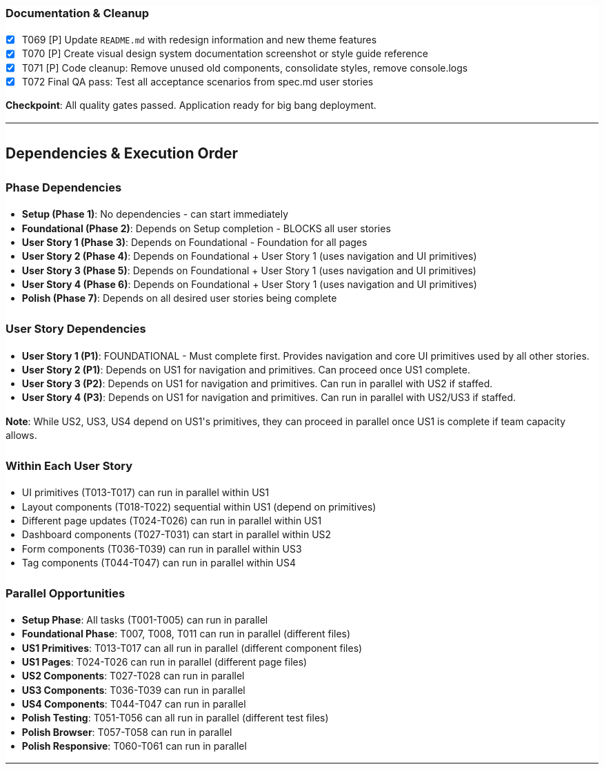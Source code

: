 ### Documentation & Cleanup

- [x] T069 [P] Update `README.md` with redesign information and new theme features
- [x] T070 [P] Create visual design system documentation screenshot or style guide reference
- [x] T071 [P] Code cleanup: Remove unused old components, consolidate styles, remove console.logs
- [x] T072 Final QA pass: Test all acceptance scenarios from spec.md user stories

**Checkpoint**: All quality gates passed. Application ready for big bang deployment.

---

## Dependencies & Execution Order

### Phase Dependencies

- **Setup (Phase 1)**: No dependencies - can start immediately
- **Foundational (Phase 2)**: Depends on Setup completion - BLOCKS all user stories
- **User Story 1 (Phase 3)**: Depends on Foundational - Foundation for all pages
- **User Story 2 (Phase 4)**: Depends on Foundational + User Story 1 (uses navigation and UI primitives)
- **User Story 3 (Phase 5)**: Depends on Foundational + User Story 1 (uses navigation and UI primitives)
- **User Story 4 (Phase 6)**: Depends on Foundational + User Story 1 (uses navigation and UI primitives)
- **Polish (Phase 7)**: Depends on all desired user stories being complete

### User Story Dependencies

- **User Story 1 (P1)**: FOUNDATIONAL - Must complete first. Provides navigation and core UI primitives used by all other stories.
- **User Story 2 (P1)**: Depends on US1 for navigation and primitives. Can proceed once US1 complete.
- **User Story 3 (P2)**: Depends on US1 for navigation and primitives. Can run in parallel with US2 if staffed.
- **User Story 4 (P3)**: Depends on US1 for navigation and primitives. Can run in parallel with US2/US3 if staffed.

**Note**: While US2, US3, US4 depend on US1's primitives, they can proceed in parallel once US1 is complete if team capacity allows.

### Within Each User Story

- UI primitives (T013-T017) can run in parallel within US1
- Layout components (T018-T022) sequential within US1 (depend on primitives)
- Different page updates (T024-T026) can run in parallel within US1
- Dashboard components (T027-T031) can start in parallel within US2
- Form components (T036-T039) can run in parallel within US3
- Tag components (T044-T047) can run in parallel within US4

### Parallel Opportunities

- **Setup Phase**: All tasks (T001-T005) can run in parallel
- **Foundational Phase**: T007, T008, T011 can run in parallel (different files)
- **US1 Primitives**: T013-T017 can all run in parallel (different component files)
- **US1 Pages**: T024-T026 can run in parallel (different page files)
- **US2 Components**: T027-T028 can run in parallel
- **US3 Components**: T036-T039 can run in parallel
- **US4 Components**: T044-T047 can run in parallel
- **Polish Testing**: T051-T056 can all run in parallel (different test files)
- **Polish Browser**: T057-T058 can run in parallel
- **Polish Responsive**: T060-T061 can run in parallel

---